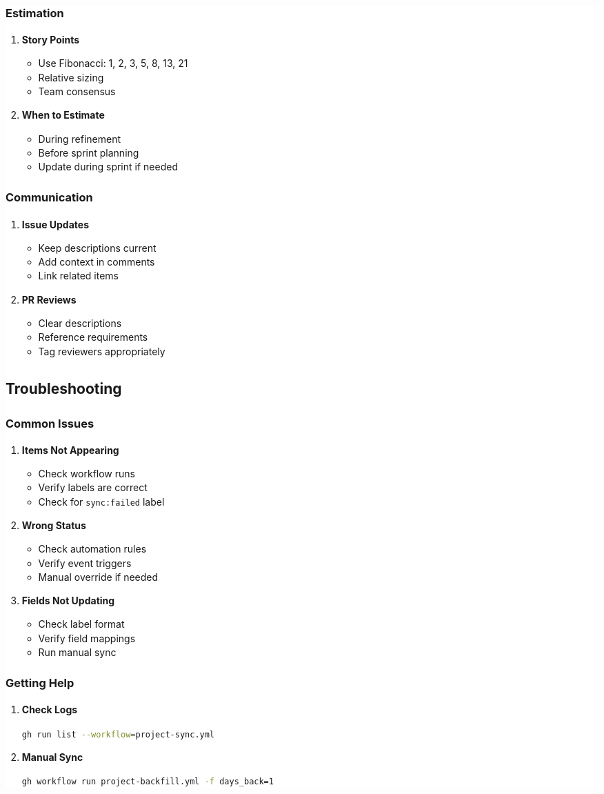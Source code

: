 ### Estimation

1. **Story Points**
   - Use Fibonacci: 1, 2, 3, 5, 8, 13, 21
   - Relative sizing
   - Team consensus

2. **When to Estimate**
   - During refinement
   - Before sprint planning
   - Update during sprint if needed

### Communication

1. **Issue Updates**
   - Keep descriptions current
   - Add context in comments
   - Link related items

2. **PR Reviews**
   - Clear descriptions
   - Reference requirements
   - Tag reviewers appropriately

## Troubleshooting

### Common Issues

1. **Items Not Appearing**
   - Check workflow runs
   - Verify labels are correct
   - Check for `sync:failed` label

2. **Wrong Status**
   - Check automation rules
   - Verify event triggers
   - Manual override if needed

3. **Fields Not Updating**
   - Check label format
   - Verify field mappings
   - Run manual sync

### Getting Help

1. **Check Logs**
   ```bash
   gh run list --workflow=project-sync.yml
   ```

2. **Manual Sync**
   ```bash
   gh workflow run project-backfill.yml -f days_back=1
   ```
